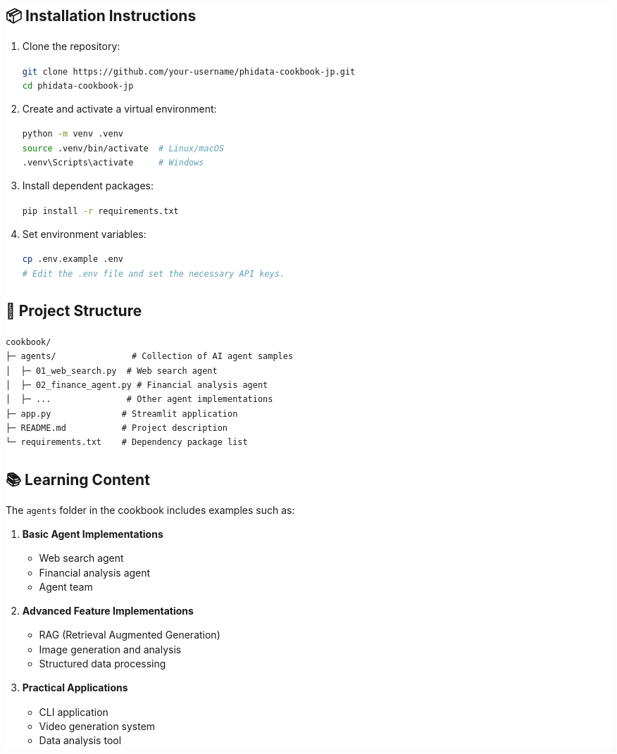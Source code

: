 ## 📦 Installation Instructions

1. Clone the repository:
   ```bash
   git clone https://github.com/your-username/phidata-cookbook-jp.git
   cd phidata-cookbook-jp
   ```

2. Create and activate a virtual environment:
   ```bash
   python -m venv .venv
   source .venv/bin/activate  # Linux/macOS
   .venv\Scripts\activate     # Windows
   ```

3. Install dependent packages:
   ```bash
   pip install -r requirements.txt
   ```

4. Set environment variables:
   ```bash
   cp .env.example .env
   # Edit the .env file and set the necessary API keys.
   ```

## 🌿 Project Structure

```plaintext
cookbook/
├─ agents/               # Collection of AI agent samples
│  ├─ 01_web_search.py  # Web search agent
│  ├─ 02_finance_agent.py # Financial analysis agent
│  ├─ ...               # Other agent implementations
├─ app.py              # Streamlit application
├─ README.md           # Project description
└─ requirements.txt    # Dependency package list
```

## 📚 Learning Content

The `agents` folder in the cookbook includes examples such as:

1. **Basic Agent Implementations**
   - Web search agent
   - Financial analysis agent
   - Agent team

2. **Advanced Feature Implementations**
   - RAG (Retrieval Augmented Generation)
   - Image generation and analysis
   - Structured data processing

3. **Practical Applications**
   - CLI application
   - Video generation system
   - Data analysis tool
